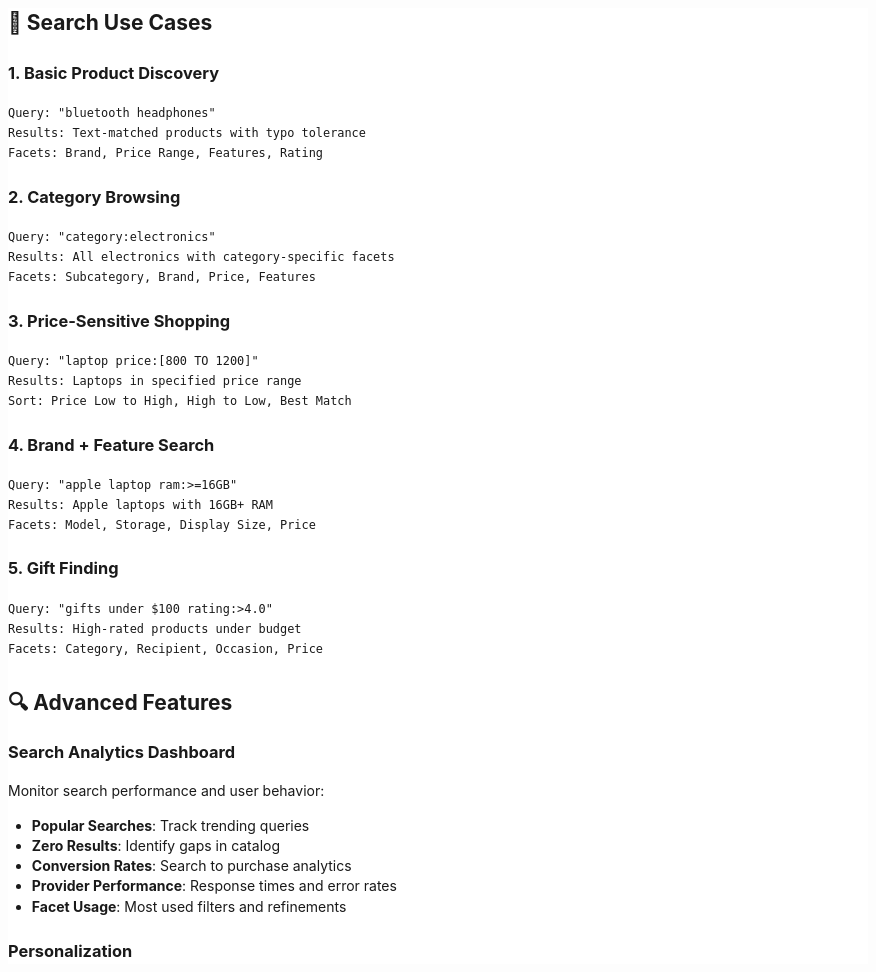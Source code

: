 ## 🎯 Search Use Cases

### 1. Basic Product Discovery
```
Query: "bluetooth headphones"
Results: Text-matched products with typo tolerance
Facets: Brand, Price Range, Features, Rating
```

### 2. Category Browsing
```
Query: "category:electronics"
Results: All electronics with category-specific facets
Facets: Subcategory, Brand, Price, Features
```

### 3. Price-Sensitive Shopping
```
Query: "laptop price:[800 TO 1200]"
Results: Laptops in specified price range
Sort: Price Low to High, High to Low, Best Match
```

### 4. Brand + Feature Search
```
Query: "apple laptop ram:>=16GB"
Results: Apple laptops with 16GB+ RAM
Facets: Model, Storage, Display Size, Price
```

### 5. Gift Finding
```
Query: "gifts under $100 rating:>4.0"
Results: High-rated products under budget
Facets: Category, Recipient, Occasion, Price
```

## 🔍 Advanced Features

### Search Analytics Dashboard

Monitor search performance and user behavior:

- **Popular Searches**: Track trending queries
- **Zero Results**: Identify gaps in catalog
- **Conversion Rates**: Search to purchase analytics  
- **Provider Performance**: Response times and error rates
- **Facet Usage**: Most used filters and refinements

### Personalization
